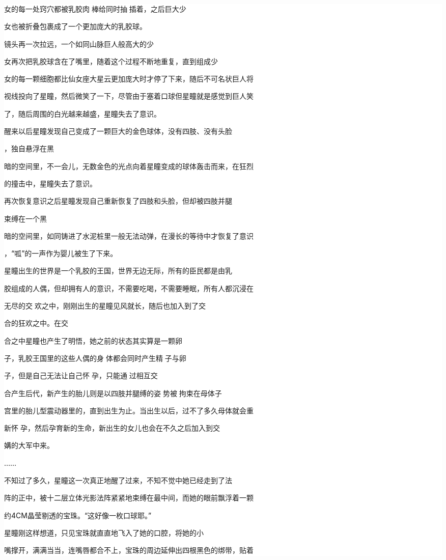 女的每一处窍穴都被乳胶肉         棒给同时抽         插着，之后巨大少

女也被折叠包裹成了一个更加庞大的乳胶球。

镜头再一次拉远，一个如同山脉巨人般高大的少

女再次把乳胶球含在了嘴里，随着这个过程不断地重复，直到组成少

女的每一颗细胞都比仙女座大星云更加庞大时才停了下来，随后不可名状巨人将

视线投向了星瞳，然后微笑了一下，尽管由于塞着口球但星瞳就是感觉到巨人笑

了，随后周围的白光越来越盛，星瞳失去了意识。

醒来以后星瞳发现自己变成了一颗巨大的金色球体，没有四肢、没有头脸

，独自悬浮在黑

暗的空间里，不一会儿，无数金色的光点向着星瞳变成的球体轰击而来，在狂烈

的撞击中，星瞳失去了意识。

再次恢复意识之后星瞳发现自己重新恢复了四肢和头脸，但却被四肢并腿

束缚在一个黑

暗的空间里，如同铸进了水泥桩里一般无法动弹，在漫长的等待中才恢复了意识

，“呱”的一声作为婴儿被生了下来。

星瞳出生的世界是一个乳胶的王国，世界无边无际，所有的臣民都是由乳

胶组成的人偶，但却拥有人的意识，不需要吃喝，不需要睡眠，所有人都沉浸在

无尽的交            欢之中，刚刚出生的星瞳见风就长，随后也加入到了交

合的狂欢之中。在交

合之中星瞳也产生了明悟，她之前的状态其实算是一颗卵

子，乳胶王国里的这些人偶的身         体都会同时产生精         子与卵

子，但是自己无法让自己怀             孕，只能通             过相互交

合产生后代，新产生的胎儿则是以四肢并腿缚的姿    势被    拘束在母体子

宫里的胎儿型震动器里的，直到出生为止。当出生以后，过不了多久母体就会重

新怀        孕，然后孕育新的生命，新出生的女儿也会在不久之后加入到交

媾的大军中来。

……



不知过了多久，星瞳这一次真正地醒了过来，不知不觉中她已经走到了法

阵的正中，被十二层立体光影法阵紧紧地束缚在最中间，而她的眼前飘浮着一颗

约4CM晶莹剔透的宝珠。“这好像一枚口球耶。”

星瞳刚这样想道，只见宝珠就直直地飞入了她的口腔，将她的小

嘴撑开，满满当当，连嘴唇都合不上，宝珠的周边延伸出四根黑色的绑带，贴着
